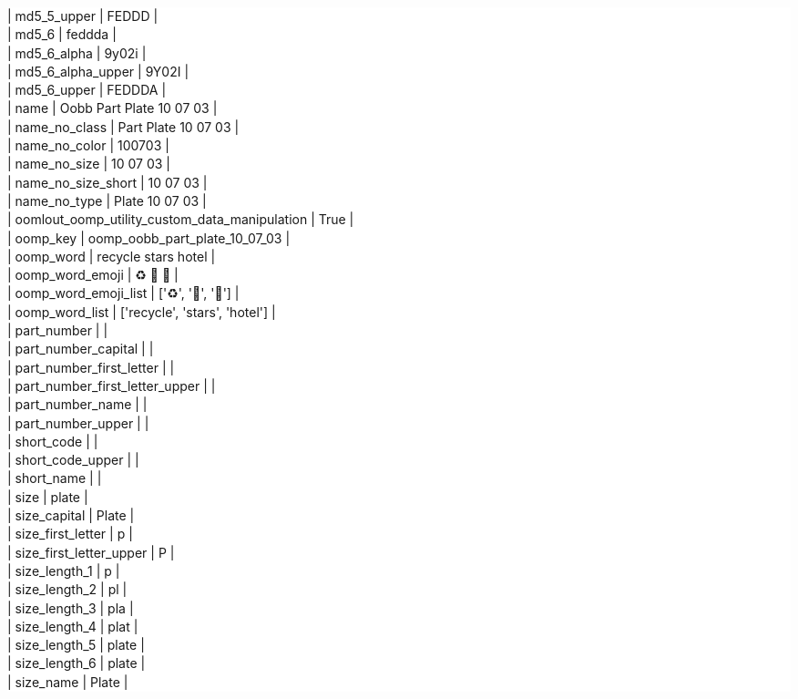 | md5_5_upper | FEDDD |  
| md5_6 | feddda |  
| md5_6_alpha | 9y02i |  
| md5_6_alpha_upper | 9Y02I |  
| md5_6_upper | FEDDDA |  
| name | Oobb Part Plate 10 07 03 |  
| name_no_class | Part Plate 10 07 03 |  
| name_no_color | 100703 |  
| name_no_size | 10 07 03 |  
| name_no_size_short | 10 07 03 |  
| name_no_type | Plate 10 07 03 |  
| oomlout_oomp_utility_custom_data_manipulation | True |  
| oomp_key | oomp_oobb_part_plate_10_07_03 |  
| oomp_word | recycle stars hotel |  
| oomp_word_emoji | :recycle: :stars: :hotel: |  
| oomp_word_emoji_list | [':recycle:', ':stars:', ':hotel:'] |  
| oomp_word_list | ['recycle', 'stars', 'hotel'] |  
| part_number |  |  
| part_number_capital |  |  
| part_number_first_letter |  |  
| part_number_first_letter_upper |  |  
| part_number_name |  |  
| part_number_upper |  |  
| short_code |  |  
| short_code_upper |  |  
| short_name |  |  
| size | plate |  
| size_capital | Plate |  
| size_first_letter | p |  
| size_first_letter_upper | P |  
| size_length_1 | p |  
| size_length_2 | pl |  
| size_length_3 | pla |  
| size_length_4 | plat |  
| size_length_5 | plate |  
| size_length_6 | plate |  
| size_name | Plate |  